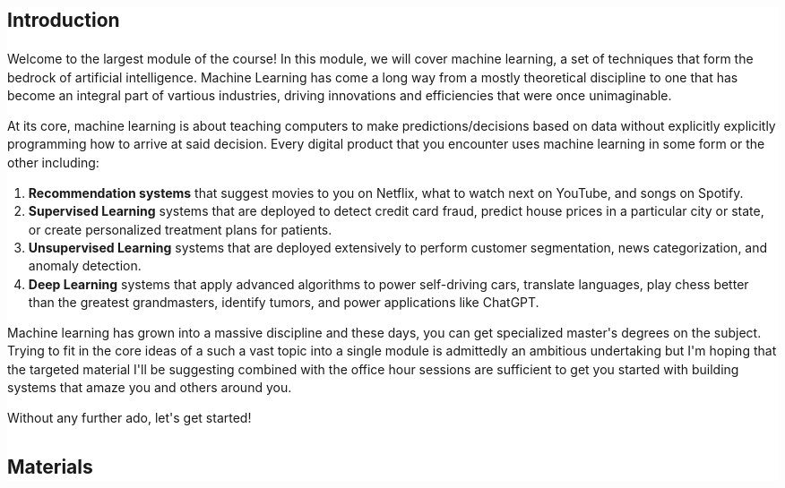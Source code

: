 ## Introduction

Welcome to the largest module of the course! In this module, we will cover machine learning, a set of techniques that form the bedrock of artificial intelligence. Machine Learning has come a long way from a mostly theoretical discipline to one that has become an integral part of vartious industries, driving innovations and efficiencies that were once unimaginable.

At its core, machine learning is about teaching computers to make predictions/decisions based on data without explicitly explicitly programming how to arrive at said decision. Every digital product that you encounter uses machine learning in some form or the other including:

1. **Recommendation systems** that suggest movies to you on Netflix, what to watch next on YouTube, and songs on Spotify.
2. **Supervised Learning** systems that are deployed to detect credit card fraud, predict house prices in a particular city or state, or create personalized treatment plans for patients.
3. **Unsupervised Learning** systems that are deployed extensively to perform customer segmentation, news categorization, and anomaly detection.
4. **Deep Learning** systems that apply advanced algorithms to power self-driving cars, translate languages, play chess better than the greatest grandmasters, identify tumors, and power applications like ChatGPT.

Machine learning has grown into a massive discipline and these days, you can get specialized master's degrees on the subject. Trying to fit in the core ideas of a such a vast topic into a single module is admittedly an ambitious undertaking but I'm hoping that the targeted material I'll be suggesting combined with the office hour sessions are sufficient to get you started with building systems that amaze you and others around you.

Without any further ado, let's get started!

## Materials

<div align="center">